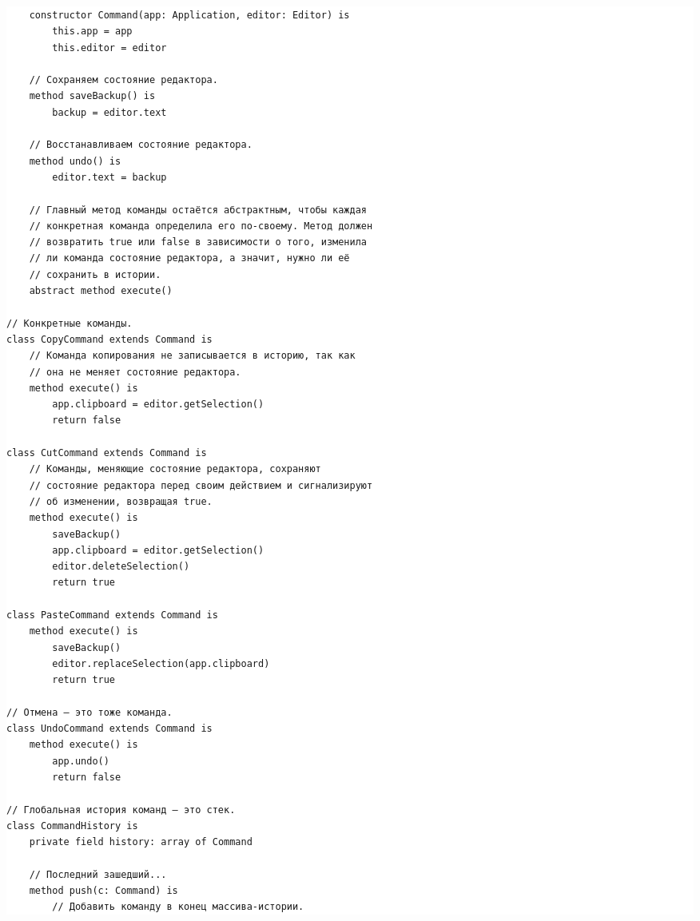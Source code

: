         constructor Command(app: Application, editor: Editor) is
            this.app = app
            this.editor = editor
    
        // Сохраняем состояние редактора.
        method saveBackup() is
            backup = editor.text
    
        // Восстанавливаем состояние редактора.
        method undo() is
            editor.text = backup
    
        // Главный метод команды остаётся абстрактным, чтобы каждая
        // конкретная команда определила его по-своему. Метод должен
        // возвратить true или false в зависимости о того, изменила
        // ли команда состояние редактора, а значит, нужно ли её
        // сохранить в истории.
        abstract method execute()
    
    // Конкретные команды.
    class CopyCommand extends Command is
        // Команда копирования не записывается в историю, так как
        // она не меняет состояние редактора.
        method execute() is
            app.clipboard = editor.getSelection()
            return false
    
    class CutCommand extends Command is
        // Команды, меняющие состояние редактора, сохраняют
        // состояние редактора перед своим действием и сигнализируют
        // об изменении, возвращая true.
        method execute() is
            saveBackup()
            app.clipboard = editor.getSelection()
            editor.deleteSelection()
            return true
    
    class PasteCommand extends Command is
        method execute() is
            saveBackup()
            editor.replaceSelection(app.clipboard)
            return true
    
    // Отмена — это тоже команда.
    class UndoCommand extends Command is
        method execute() is
            app.undo()
            return false
    
    // Глобальная история команд — это стек.
    class CommandHistory is
        private field history: array of Command
    
        // Последний зашедший...
        method push(c: Command) is
            // Добавить команду в конец массива-истории.
    